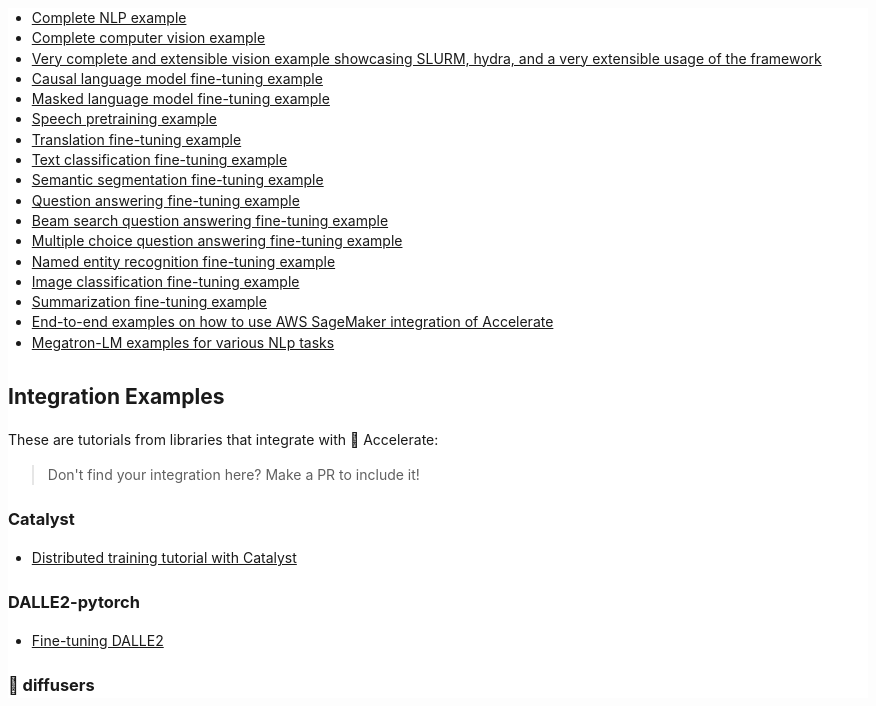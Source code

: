 - [Complete NLP example](https://github.com/huggingface/accelerate/blob/main/examples/complete_nlp_example.py)
- [Complete computer vision example](https://github.com/huggingface/accelerate/blob/main/examples/complete_cv_example.py)
- [Very complete and extensible vision example showcasing SLURM, hydra, and a very extensible usage of the framework](https://github.com/yuvalkirstain/PickScore)
- [Causal language model fine-tuning example](https://github.com/huggingface/transformers/blob/main/examples/pytorch/language-modeling/run_clm_no_trainer.py)
- [Masked language model fine-tuning example](https://github.com/huggingface/transformers/blob/main/examples/pytorch/language-modeling/run_mlm_no_trainer.py)
- [Speech pretraining example](https://github.com/huggingface/transformers/blob/main/examples/pytorch/speech-pretraining/run_wav2vec2_pretraining_no_trainer.py)
- [Translation fine-tuning example](https://github.com/huggingface/transformers/blob/main/examples/pytorch/translation/run_translation_no_trainer.py)
- [Text classification fine-tuning example](https://github.com/huggingface/transformers/blob/main/examples/pytorch/text-classification/run_glue_no_trainer.py)
- [Semantic segmentation fine-tuning example](https://github.com/huggingface/transformers/blob/main/examples/pytorch/semantic-segmentation/run_semantic_segmentation_no_trainer.py)
- [Question answering fine-tuning example](https://github.com/huggingface/transformers/blob/main/examples/pytorch/question-answering/run_qa_no_trainer.py)
- [Beam search question answering fine-tuning example](https://github.com/huggingface/transformers/blob/main/examples/pytorch/question-answering/run_qa_beam_search_no_trainer.py)
- [Multiple choice question answering fine-tuning example](https://github.com/huggingface/transformers/blob/main/examples/pytorch/multiple-choice/run_swag_no_trainer.py)
- [Named entity recognition fine-tuning example](https://github.com/huggingface/transformers/blob/main/examples/pytorch/token-classification/run_ner_no_trainer.py)
- [Image classification fine-tuning example](https://github.com/huggingface/transformers/blob/main/examples/pytorch/image-classification/run_image_classification_no_trainer.py)
- [Summarization fine-tuning example](https://github.com/huggingface/transformers/blob/main/examples/pytorch/summarization/run_summarization_no_trainer.py)
- [End-to-end examples on how to use AWS SageMaker integration of Accelerate](https://github.com/huggingface/notebooks/blob/main/sagemaker/22_accelerate_sagemaker_examples/README.md)
- [Megatron-LM examples for various NLp tasks](https://github.com/pacman100/accelerate-megatron-test) 

## Integration Examples 

These are tutorials from libraries that integrate with 🤗 Accelerate: 

> Don't find your integration here? Make a PR to include it!

### Catalyst

- [Distributed training tutorial with Catalyst](https://catalyst-team.github.io/catalyst/tutorials/ddp.html)

### DALLE2-pytorch 

- [Fine-tuning DALLE2](https://github.com/lucidrains/DALLE2-pytorch#usage)

### 🤗 diffusers

